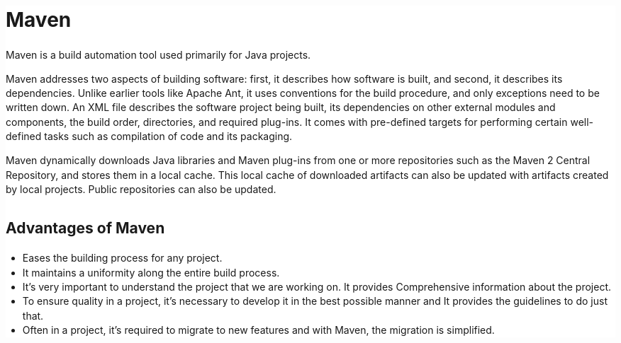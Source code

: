 # Maven
Maven is a build automation tool used primarily for Java projects.

Maven addresses two aspects of building software: first, it describes how software is built, and second, 
it describes its dependencies. Unlike earlier tools like Apache Ant, it uses conventions for the build 
procedure, and only exceptions need to be written down. An XML file describes the software project being 
built, its dependencies on other external modules and components, the build order, directories, and required 
plug-ins. It comes with pre-defined targets for performing certain well-defined tasks such as compilation of 
code and its packaging.

Maven dynamically downloads Java libraries and Maven plug-ins from one or more repositories such as the Maven 2 
Central Repository, and stores them in a local cache. This local cache of downloaded artifacts can also be 
updated with artifacts created by local projects. Public repositories can also be updated.

## Advantages of Maven
* Eases the building process for any project.
* It maintains a uniformity along the entire build process.
* It’s very important to understand the project that we are working on. It provides Comprehensive information about the project.
* To ensure quality in a project, it’s necessary to develop it in the best possible manner and It provides the guidelines to do just that.
* Often in a project, it’s required to migrate to new features and with Maven, the migration is simplified.
